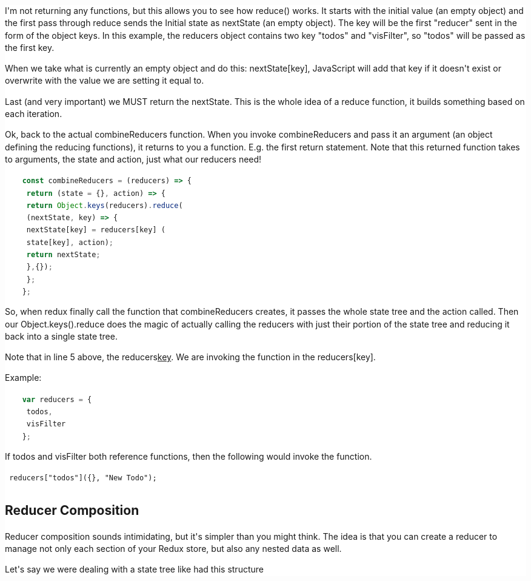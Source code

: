 I'm not returning any functions, but this allows you to see how reduce() works. It starts with the initial value (an empty object) and the first pass through reduce sends the Initial state as nextState (an empty object). The key will be the first "reducer" sent in the form of the object keys. In this example, the reducers object contains two key "todos" and "visFilter", so "todos" will be passed as the first key. 

When we take what is currently an empty object and do this: nextState[key], JavaScript will add that key if it doesn't exist or overwrite with the value we are setting it equal to.

Last (and very important) we MUST return the nextState. This is the whole idea of a reduce function, it builds something based on each iteration.

Ok, back to the actual combineReducers function. When you invoke combineReducers and pass it an argument (an object defining the reducing functions), it returns to you a function. E.g. the first return statement. Note that this returned function takes to arguments, the state and action, just what our reducers need!

```javascript
	const combineReducers = (reducers) => {
	 return (state = {}, action) => {
	 return Object.keys(reducers).reduce(
	 (nextState, key) => {
	 nextState[key] = reducers[key] (
	 state[key], action);
	 return nextState;
	 },{});
	 };
	};
```

So, when redux finally call the function that combineReducers creates, it passes the whole state tree and the action called. Then our Object.keys().reduce does the magic of actually calling the reducers with just their portion of the state tree and reducing it back into a single state tree.

Note that in line 5 above, the reducers[key](...). We are invoking the function in the reducers[key].

Example: 

```javascript
	var reducers = {
	 todos,
	 visFilter
	};
```

If todos and visFilter both reference functions, then the following would invoke the function.

` reducers["todos"]({}, "New Todo");`

## Reducer Composition

Reducer composition sounds intimidating, but it's simpler than you might think. The idea is that you can create a reducer to manage not only each section of your Redux store, but also any nested data as well.

Let's say we were dealing with a state tree like had this structure
